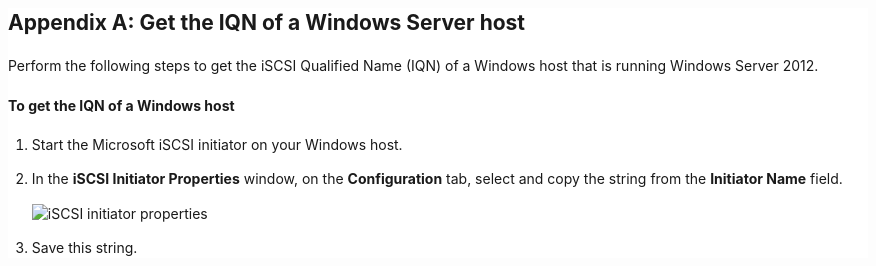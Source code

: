 ## Appendix A: Get the IQN of a Windows Server host
Perform the following steps to get the iSCSI Qualified Name (IQN) of a Windows host that is running Windows Server 2012.

#### To get the IQN of a Windows host
1. Start the Microsoft iSCSI initiator on your Windows host.
2. In the **iSCSI Initiator Properties** window, on the **Configuration** tab, select and copy the string from the **Initiator Name** field.
   
    ![iSCSI initiator properties](./media/storsimple-ova-deploy3-iscsi-setup/image34.png)
3. Save this string.


[1]: https://technet.microsoft.com/library/ee338480(WS.10).aspx



